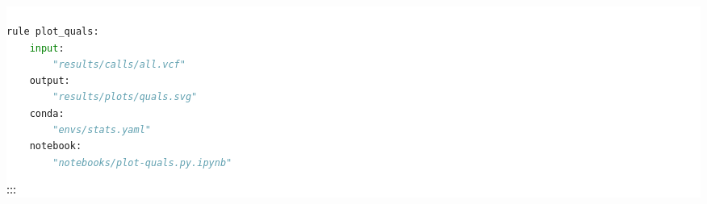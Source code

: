 ``` python

rule plot_quals:
    input:
        "results/calls/all.vcf"
    output:
        "results/plots/quals.svg"
    conda:
        "envs/stats.yaml"
    notebook:
        "notebooks/plot-quals.py.ipynb"
```

:::
